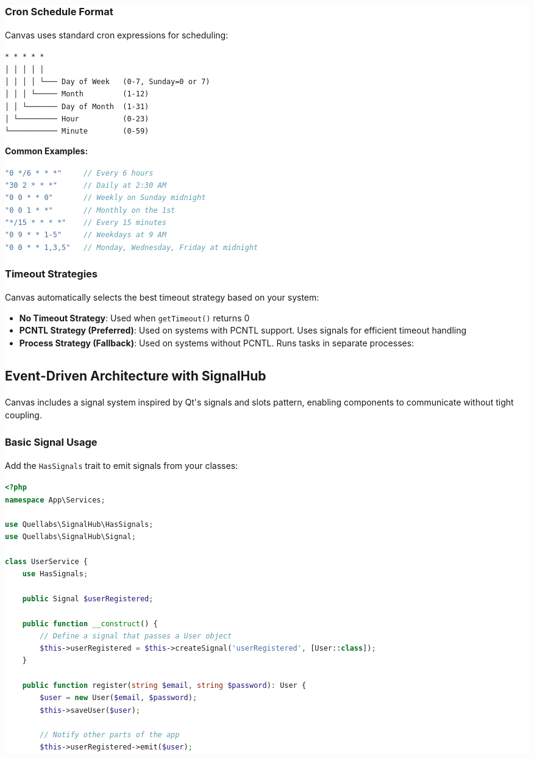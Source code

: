 ### Cron Schedule Format

Canvas uses standard cron expressions for scheduling:

```
* * * * *
│ │ │ │ │
│ │ │ │ └─── Day of Week   (0-7, Sunday=0 or 7)
│ │ │ └───── Month         (1-12)
│ │ └─────── Day of Month  (1-31)
│ └───────── Hour          (0-23)
└─────────── Minute        (0-59)
```

**Common Examples:**

```php
"0 */6 * * *"     // Every 6 hours
"30 2 * * *"      // Daily at 2:30 AM
"0 0 * * 0"       // Weekly on Sunday midnight
"0 0 1 * *"       // Monthly on the 1st
"*/15 * * * *"    // Every 15 minutes
"0 9 * * 1-5"     // Weekdays at 9 AM
"0 0 * * 1,3,5"   // Monday, Wednesday, Friday at midnight
```

### Timeout Strategies

Canvas automatically selects the best timeout strategy based on your system:

- **No Timeout Strategy**: Used when `getTimeout()` returns 0
- **PCNTL Strategy (Preferred)**: Used on systems with PCNTL support. Uses signals for efficient timeout handling
- **Process Strategy (Fallback)**: Used on systems without PCNTL. Runs tasks in separate processes:

## Event-Driven Architecture with SignalHub

Canvas includes a signal system inspired by Qt's signals and slots pattern, enabling components to communicate without tight coupling.

### Basic Signal Usage

Add the `HasSignals` trait to emit signals from your classes:

```php
<?php
namespace App\Services;

use Quellabs\SignalHub\HasSignals;
use Quellabs\SignalHub\Signal;

class UserService {
    use HasSignals;
    
    public Signal $userRegistered;
    
    public function __construct() {
        // Define a signal that passes a User object
        $this->userRegistered = $this->createSignal('userRegistered', [User::class]);
    }
    
    public function register(string $email, string $password): User {
        $user = new User($email, $password);
        $this->saveUser($user);
        
        // Notify other parts of the app
        $this->userRegistered->emit($user);
```